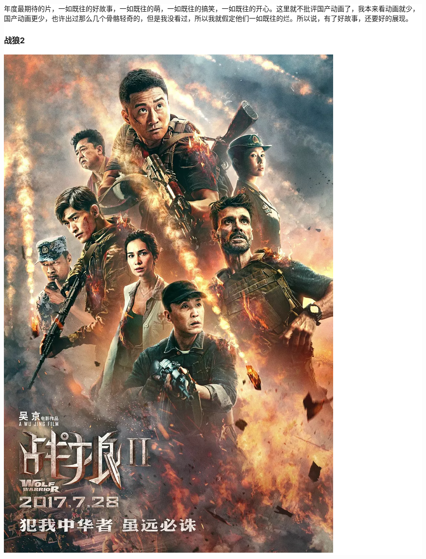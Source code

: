年度最期待的片，一如既往的好故事，一如既往的萌，一如既往的搞笑，一如既往的开心。这里就不批评国产动画了，我本来看动画就少，国产动画更少，也许出过那么几个骨骼轻奇的，但是我没看过，所以我就假定他们一如既往的烂。所以说，有了好故事，还要好的展现。

### 战狼2 
![战狼2](/images/m14.webp)
